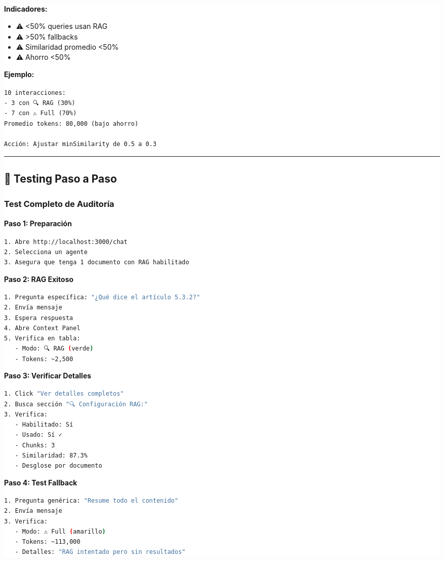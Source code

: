 **Indicadores:**
- ⚠️ <50% queries usan RAG
- ⚠️ >50% fallbacks
- ⚠️ Similaridad promedio <50%
- ⚠️ Ahorro <50%

**Ejemplo:**
```
10 interacciones:
- 3 con 🔍 RAG (30%)
- 7 con ⚠️ Full (70%)
Promedio tokens: 80,000 (bajo ahorro)

Acción: Ajustar minSimilarity de 0.5 a 0.3
```

---

## 🧪 Testing Paso a Paso

### Test Completo de Auditoría

**Paso 1: Preparación**
```bash
1. Abre http://localhost:3000/chat
2. Selecciona un agente
3. Asegura que tenga 1 documento con RAG habilitado
```

**Paso 2: RAG Exitoso**
```bash
1. Pregunta específica: "¿Qué dice el artículo 5.3.2?"
2. Envía mensaje
3. Espera respuesta
4. Abre Context Panel
5. Verifica en tabla:
   - Modo: 🔍 RAG (verde)
   - Tokens: ~2,500
```

**Paso 3: Verificar Detalles**
```bash
1. Click "Ver detalles completos"
2. Busca sección "🔍 Configuración RAG:"
3. Verifica:
   - Habilitado: Sí
   - Usado: Sí ✓
   - Chunks: 3
   - Similaridad: 87.3%
   - Desglose por documento
```

**Paso 4: Test Fallback**
```bash
1. Pregunta genérica: "Resume todo el contenido"
2. Envía mensaje
3. Verifica:
   - Modo: ⚠️ Full (amarillo)
   - Tokens: ~113,000
   - Detalles: "RAG intentado pero sin resultados"
```
